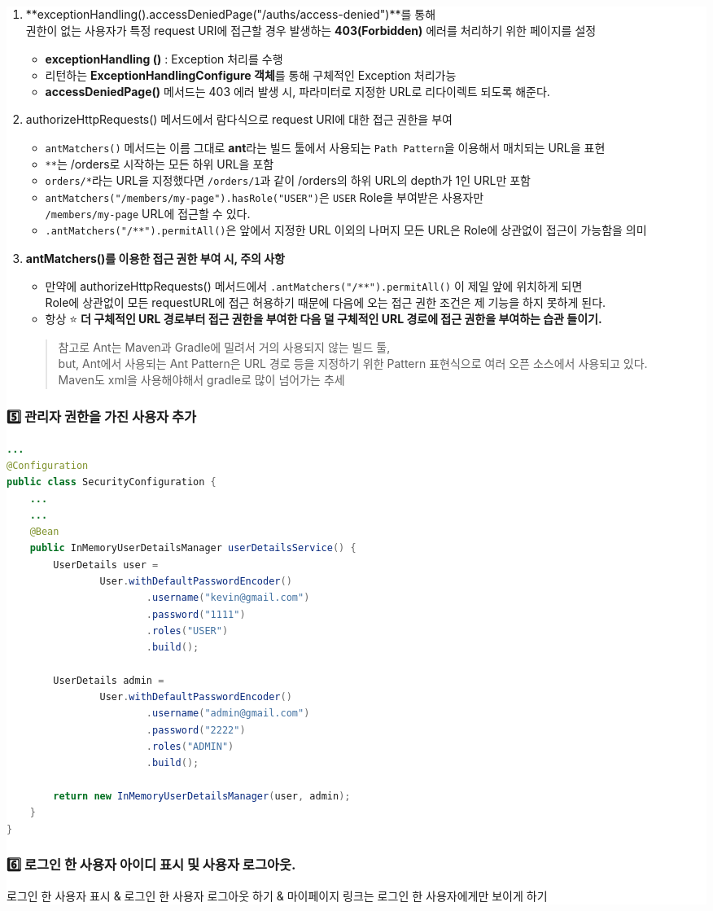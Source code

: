 1. **exceptionHandling().accessDeniedPage("/auths/access-denied")**를 통해<br/> 권한이 없는 사용자가 특정 request URI에 접근할 경우 발생하는 **403(Forbidden)** 에러를 처리하기 위한 페이지를 설정
    - **exceptionHandling ()** : Exception 처리를 수행
    - 리턴하는 **ExceptionHandlingConfigure 객체**를 통해 구체적인 Exception 처리가능
    - **accessDeniedPage()** 메서드는 403 에러 발생 시, 파라미터로 지정한 URL로 리다이렉트 되도록 해준다.
2. authorizeHttpRequests() 메서드에서 람다식으로 request URI에 대한 접근 권한을 부여
    - `antMatchers()` 메서드는 이름 그대로 **ant**라는 빌드 툴에서 사용되는 `Path Pattern`을 이용해서 매치되는 URL을 표현
    - `**`는 /orders로 시작하는 모든 하위 URL을 포함
    - `orders/*`라는 URL을 지정했다면 `/orders/1`과 같이 /orders의 하위 URL의 depth가 1인 URL만 포함
    - `antMatchers("/members/my-page").hasRole("USER")`은 `USER` Role을 부여받은 사용자만<br/> `/members/my-page` URL에 접근할 수 있다.
    - `.antMatchers("/**").permitAll()`은 앞에서 지정한 URL 이외의 나머지 모든 URL은 Role에 상관없이 접근이 가능함을 의미
3. **antMatchers()를 이용한 접근 권한 부여 시, 주의 사항**
    - 만약에 authorizeHttpRequests() 메서드에서 `.antMatchers("/**").permitAll()` 이 제일 앞에 위치하게 되면 <br/> Role에 상관없이 모든 requestURL에 접근 허용하기 때문에 다음에 오는 접근 권한 조건은 제 기능을 하지 못하게 된다.
    - 항상 ⭐ **더 구체적인 URL 경로부터 접근 권한을 부여한 다음 덜 구체적인 URL 경로에 접근 권한을 부여하는 습관 들이기.**
    
    > 참고로 Ant는 Maven과 Gradle에 밀려서 거의 사용되지 않는 빌드 툴,<br/> but, Ant에서 사용되는 Ant Pattern은 URL 경로 등을 지정하기 위한 Pattern 표현식으로 여러 오픈 소스에서 사용되고 있다.<br/>Maven도 xml을 사용해야해서 gradle로 많이 넘어가는 추세
    

### 5️⃣ 관리자 권한을 가진 사용자 추가

```java
...
@Configuration
public class SecurityConfiguration {
    ...
    ...
    @Bean
    public InMemoryUserDetailsManager userDetailsService() {
        UserDetails user =
                User.withDefaultPasswordEncoder()
                        .username("kevin@gmail.com")
                        .password("1111")
                        .roles("USER")
                        .build();
                        
        UserDetails admin =
                User.withDefaultPasswordEncoder()
                        .username("admin@gmail.com")
                        .password("2222")
                        .roles("ADMIN")
                        .build();

        return new InMemoryUserDetailsManager(user, admin);
    }
}
```

### 6️⃣ 로그인 한 사용자 아이디 표시 및 사용자 로그아웃.

로그인 한 사용자 표시 & 로그인 한 사용자 로그아웃 하기 & 마이페이지 링크는 로그인 한 사용자에게만 보이게 하기

